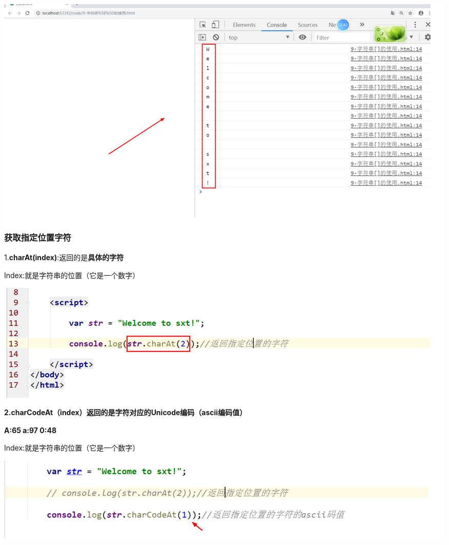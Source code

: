 ![image-20200808153102195](020103JS字符串.assets/image-20200808153102195.png)

 

### 获取指定位置字符

1.**charAt(index)**:返回的是**具体的字符**

Index:就是字符串的位置（它是一个数字）

![image-20200808153110983](020103JS字符串.assets/image-20200808153110983.png)

**2.charCodeAt（index）**返回的是字符对应的**Unicode编码（ascii编码值）**

**A:65 a:97 0:48**

Index:就是字符串的位置（它是一个数字）



![image-20200808153138237](020103JS字符串.assets/image-20200808153138237.png)
